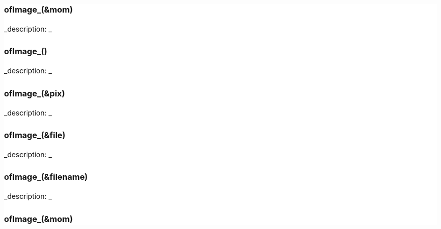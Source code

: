 





### ofImage_(&mom)



_description: _










### ofImage_()



_description: _









### ofImage_(&pix)



_description: _









### ofImage_(&file)



_description: _









### ofImage_(&filename)



_description: _









### ofImage_(&mom)
